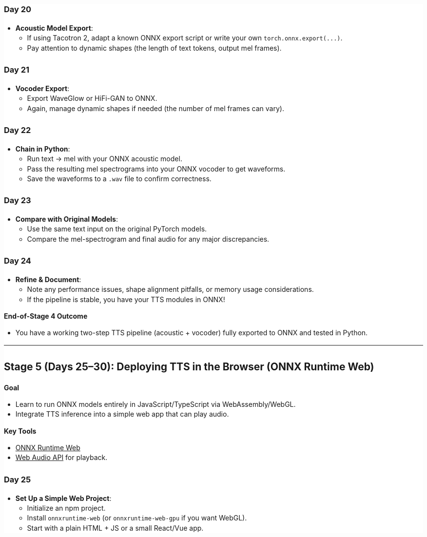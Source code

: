 ### Day 20

- **Acoustic Model Export**:
  - If using Tacotron 2, adapt a known ONNX export script or write your own `torch.onnx.export(...)`.
  - Pay attention to dynamic shapes (the length of text tokens, output mel frames).

### Day 21

- **Vocoder Export**:
  - Export WaveGlow or HiFi-GAN to ONNX.
  - Again, manage dynamic shapes if needed (the number of mel frames can vary).

### Day 22

- **Chain in Python**:
  - Run text → mel with your ONNX acoustic model.
  - Pass the resulting mel spectrograms into your ONNX vocoder to get waveforms.
  - Save the waveforms to a `.wav` file to confirm correctness.

### Day 23

- **Compare with Original Models**:
  - Use the same text input on the original PyTorch models.
  - Compare the mel-spectrogram and final audio for any major discrepancies.

### Day 24

- **Refine & Document**:
  - Note any performance issues, shape alignment pitfalls, or memory usage considerations.
  - If the pipeline is stable, you have your TTS modules in ONNX!

**End-of-Stage 4 Outcome**

- You have a working two-step TTS pipeline (acoustic + vocoder) fully exported to ONNX and tested in Python.

---

## Stage 5 (Days 25–30): Deploying TTS in the Browser (ONNX Runtime Web)

**Goal**

- Learn to run ONNX models entirely in JavaScript/TypeScript via WebAssembly/WebGL.
- Integrate TTS inference into a simple web app that can play audio.

**Key Tools**

- [ONNX Runtime Web](https://www.onnxruntime.ai/docs/tutorials/web/index.html)
- [Web Audio API](https://developer.mozilla.org/en-US/docs/Web/API/Web_Audio_API) for playback.

### Day 25

- **Set Up a Simple Web Project**:
  - Initialize an npm project.
  - Install `onnxruntime-web` (or `onnxruntime-web-gpu` if you want WebGL).
  - Start with a plain HTML + JS or a small React/Vue app.
